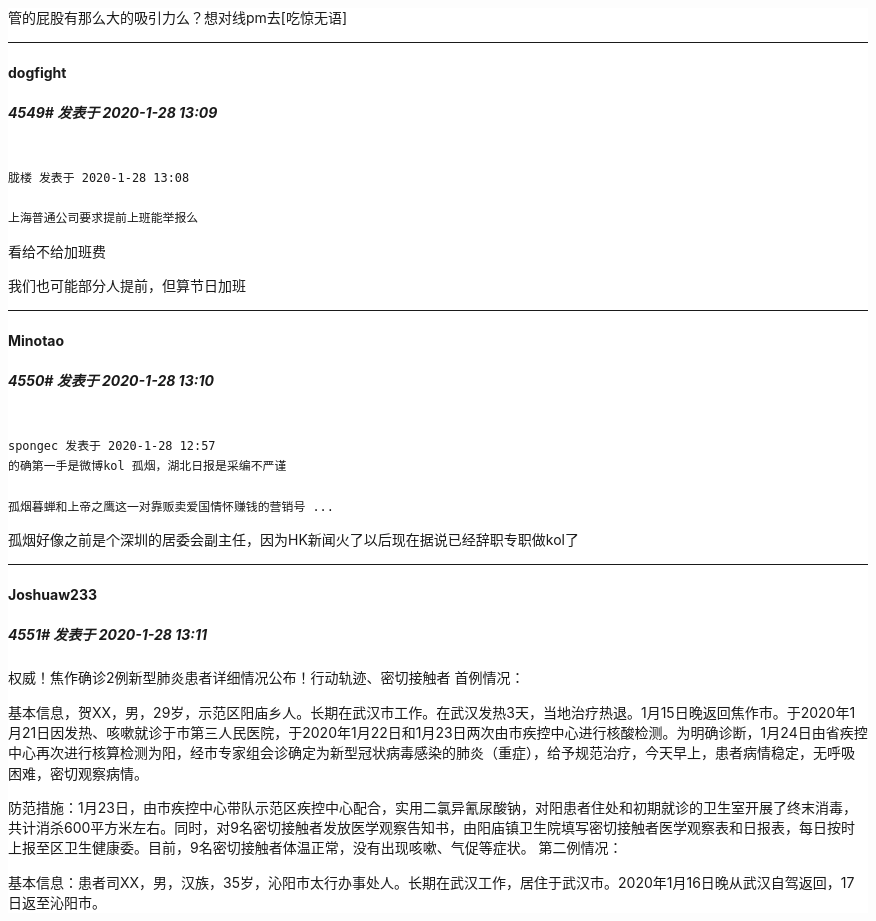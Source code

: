 
管的屁股有那么大的吸引力么？想对线pm去[吃惊无语]


*****
#### dogfight
##### 4549#       发表于 2020-1-28 13:09



```

胧楼 发表于 2020-1-28 13:08

上海普通公司要求提前上班能举报么

```


看给不给加班费

我们也可能部分人提前，但算节日加班


*****
#### Minotao
##### 4550#       发表于 2020-1-28 13:10



```

spongec 发表于 2020-1-28 12:57
的确第一手是微博kol 孤烟，湖北日报是采编不严谨

孤烟暮蝉和上帝之鹰这一对靠贩卖爱国情怀赚钱的营销号 ...

```


孤烟好像之前是个深圳的居委会副主任，因为HK新闻火了以后现在据说已经辞职专职做kol了


*****
#### Joshuaw233
##### 4551#       发表于 2020-1-28 13:11


权威！焦作确诊2例新型肺炎患者详细情况公布！行动轨迹、密切接触者
首例情况：

基本信息，贺XX，男，29岁，示范区阳庙乡人。长期在武汉市工作。在武汉发热3天，当地治疗热退。1月15日晚返回焦作市。于2020年1月21日因发热、咳嗽就诊于市第三人民医院，于2020年1月22日和1月23日两次由市疾控中心进行核酸检测。为明确诊断，1月24日由省疾控中心再次进行核算检测为阳，经市专家组会诊确定为新型冠状病毒感染的肺炎（重症），给予规范治疗，今天早上，患者病情稳定，无呼吸困难，密切观察病情。

防范措施：1月23日，由市疾控中心带队示范区疾控中心配合，实用二氯异氰尿酸钠，对阳患者住处和初期就诊的卫生室开展了终末消毒，共计消杀600平方米左右。同时，对9名密切接触者发放医学观察告知书，由阳庙镇卫生院填写密切接触者医学观察表和日报表，每日按时上报至区卫生健康委。目前，9名密切接触者体温正常，没有出现咳嗽、气促等症状。
第二例情况：

基本信息：患者司XX，男，汉族，35岁，沁阳市太行办事处人。长期在武汉工作，居住于武汉市。2020年1月16日晚从武汉自驾返回，17日返至沁阳市。
